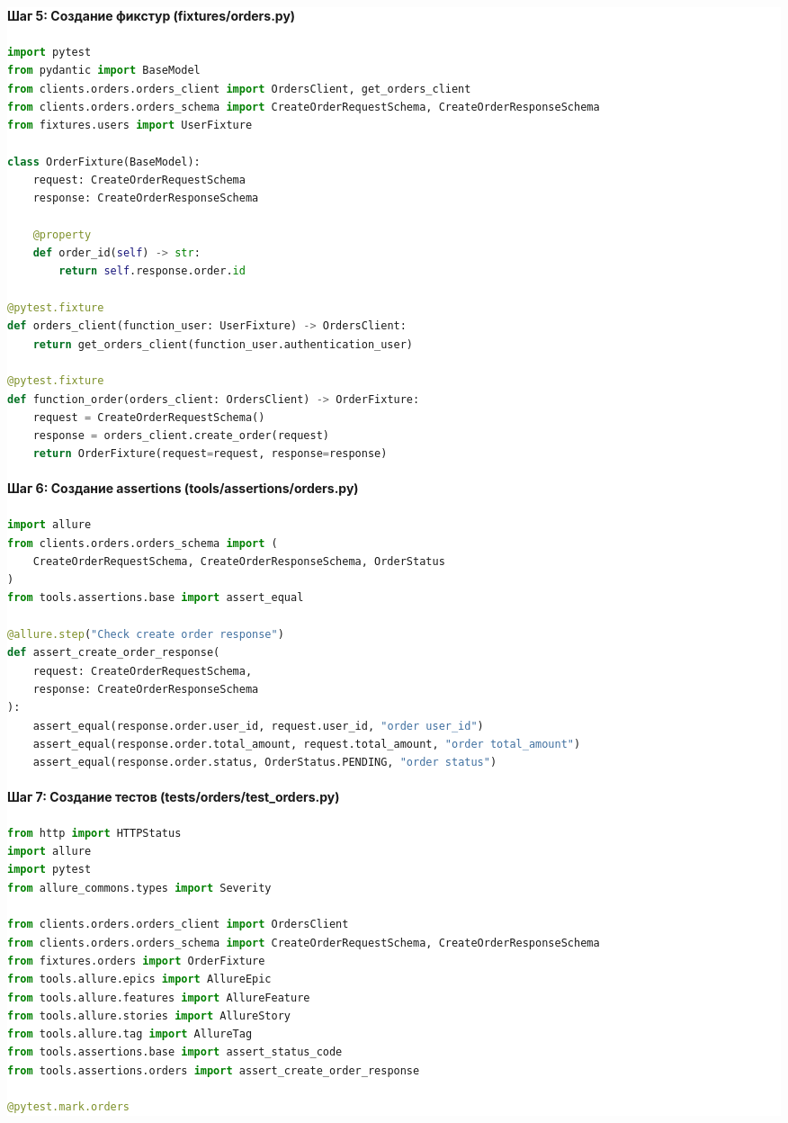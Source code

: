 #### Шаг 5: Создание фикстур (fixtures/orders.py)
```python
import pytest
from pydantic import BaseModel
from clients.orders.orders_client import OrdersClient, get_orders_client
from clients.orders.orders_schema import CreateOrderRequestSchema, CreateOrderResponseSchema
from fixtures.users import UserFixture

class OrderFixture(BaseModel):
    request: CreateOrderRequestSchema
    response: CreateOrderResponseSchema
    
    @property
    def order_id(self) -> str:
        return self.response.order.id

@pytest.fixture
def orders_client(function_user: UserFixture) -> OrdersClient:
    return get_orders_client(function_user.authentication_user)

@pytest.fixture
def function_order(orders_client: OrdersClient) -> OrderFixture:
    request = CreateOrderRequestSchema()
    response = orders_client.create_order(request)
    return OrderFixture(request=request, response=response)
```

#### Шаг 6: Создание assertions (tools/assertions/orders.py)
```python
import allure
from clients.orders.orders_schema import (
    CreateOrderRequestSchema, CreateOrderResponseSchema, OrderStatus
)
from tools.assertions.base import assert_equal

@allure.step("Check create order response")
def assert_create_order_response(
    request: CreateOrderRequestSchema,
    response: CreateOrderResponseSchema
):
    assert_equal(response.order.user_id, request.user_id, "order user_id")
    assert_equal(response.order.total_amount, request.total_amount, "order total_amount")
    assert_equal(response.order.status, OrderStatus.PENDING, "order status")
```

#### Шаг 7: Создание тестов (tests/orders/test_orders.py)
```python
from http import HTTPStatus
import allure
import pytest
from allure_commons.types import Severity

from clients.orders.orders_client import OrdersClient
from clients.orders.orders_schema import CreateOrderRequestSchema, CreateOrderResponseSchema
from fixtures.orders import OrderFixture
from tools.allure.epics import AllureEpic
from tools.allure.features import AllureFeature
from tools.allure.stories import AllureStory
from tools.allure.tag import AllureTag
from tools.assertions.base import assert_status_code
from tools.assertions.orders import assert_create_order_response

@pytest.mark.orders
```